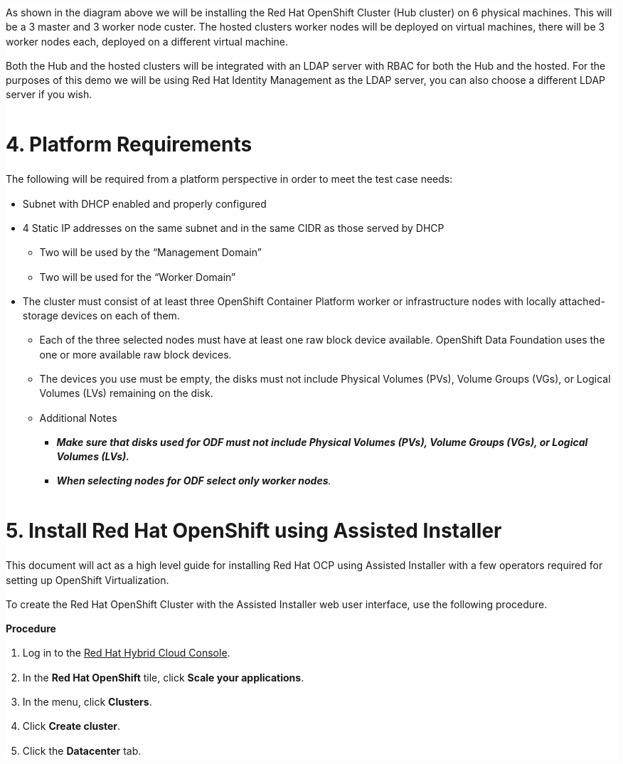 As shown in the diagram above we will be installing the Red Hat OpenShift Cluster (Hub cluster) on 6 physical machines. This will be a 3 master and 3 worker node custer. The hosted clusters worker nodes will be deployed on virtual machines, there will be 3 worker nodes each, deployed on a different virtual machine.

Both the Hub and the hosted clusters will be integrated with an LDAP server with RBAC for both the Hub and the hosted. For the purposes of this demo we will be using Red Hat Identity Management as the LDAP server, you can also choose a different LDAP server if you wish. 


#

# 4. Platform Requirements

The following will be required from a platform perspective in order to meet the test case needs:

- Subnet with DHCP enabled and properly configured

- 4 Static IP addresses on the same subnet and in the same CIDR as those served by DHCP

  - Two will be used by the “Management Domain”

  - Two will be used for the “Worker Domain”

- The cluster must consist of at least three OpenShift Container Platform worker or infrastructure nodes with locally attached-storage devices on each of them.

  - Each of the three selected nodes must have at least one raw block device available. OpenShift Data Foundation uses the one or more available raw block devices.

  - The devices you use must be empty, the disks must not include Physical Volumes (PVs), Volume Groups (VGs), or Logical Volumes (LVs) remaining on the disk.

  - Additional Notes

    - **_Make sure that disks used for ODF must not include Physical Volumes (PVs), Volume Groups (VGs), or Logical Volumes (LVs)._**

    - **_When selecting nodes for ODF select only worker nodes_**_._

# 5. Install Red Hat OpenShift using Assisted Installer

This document will act as a high level guide for installing Red Hat OCP using Assisted Installer with a few operators required for setting up OpenShift Virtualization.

To create the Red Hat OpenShift Cluster with the Assisted Installer web user interface, use the following procedure.

**Procedure**

1. Log in to the [Red Hat Hybrid Cloud Console](https://console.redhat.com/).

2. In the **Red Hat OpenShift** tile, click **Scale your applications**.

3. In the menu, click **Clusters**.

4. Click **Create cluster**.

5. Click the **Datacenter** tab.
